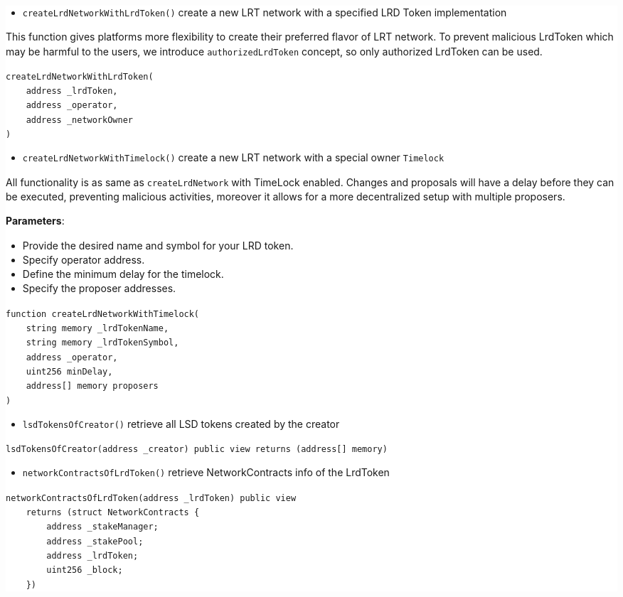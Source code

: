 - `createLrdNetworkWithLrdToken()`
create a new LRT network with a specified LRD Token implementation

This function gives platforms more flexibility to create their preferred flavor of LRT network. To prevent malicious LrdToken which may be harmful to the users, we introduce `authorizedLrdToken` concept, so only authorized LrdToken can be used.

```solidity
createLrdNetworkWithLrdToken(
    address _lrdToken,
    address _operator,
    address _networkOwner
)
```

- `createLrdNetworkWithTimelock()`
create a new LRT network with a special owner `Timelock`

All functionality is as same as `createLrdNetwork` with TimeLock enabled. Changes and proposals will have a delay before they can be executed, preventing malicious activities, moreover it allows for a more decentralized setup with multiple proposers.

**Parameters**:

- Provide the desired name and symbol for your LRD token.
- Specify operator address.
- Define the minimum delay for the timelock.
- Specify the proposer addresses.

```solidity
function createLrdNetworkWithTimelock(
    string memory _lrdTokenName,
    string memory _lrdTokenSymbol,
    address _operator,
    uint256 minDelay,
    address[] memory proposers
)
```

- `lsdTokensOfCreator()`
retrieve all LSD tokens created by the creator

```solidity
lsdTokensOfCreator(address _creator) public view returns (address[] memory)
```

- `networkContractsOfLrdToken()`
retrieve NetworkContracts info of the LrdToken

```solidity
networkContractsOfLrdToken(address _lrdToken) public view
    returns (struct NetworkContracts {
        address _stakeManager;
        address _stakePool;
        address _lrdToken;
        uint256 _block;
    })
```
